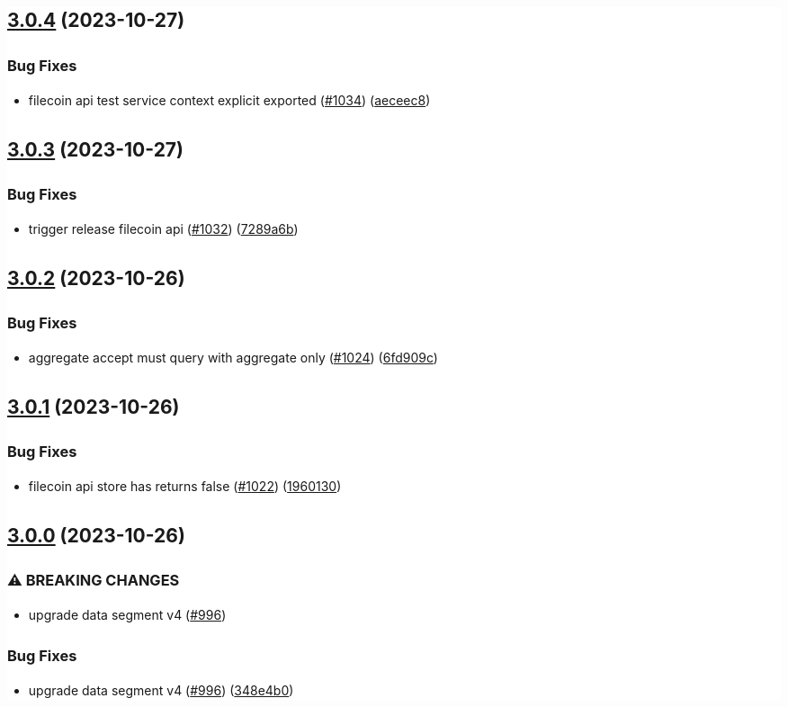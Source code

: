 ## [3.0.4](https://github.com/web3-storage/w3up/compare/filecoin-api-v3.0.3...filecoin-api-v3.0.4) (2023-10-27)


### Bug Fixes

* filecoin api test service context explicit exported ([#1034](https://github.com/web3-storage/w3up/issues/1034)) ([aeceec8](https://github.com/web3-storage/w3up/commit/aeceec8007426db9104b67fd68b2eace23bde0c5))

## [3.0.3](https://github.com/web3-storage/w3up/compare/filecoin-api-v3.0.2...filecoin-api-v3.0.3) (2023-10-27)


### Bug Fixes

* trigger release filecoin api ([#1032](https://github.com/web3-storage/w3up/issues/1032)) ([7289a6b](https://github.com/web3-storage/w3up/commit/7289a6b2d735db76cd0159c5b7d9fc881ff0c903))

## [3.0.2](https://github.com/web3-storage/w3up/compare/filecoin-api-v3.0.1...filecoin-api-v3.0.2) (2023-10-26)


### Bug Fixes

* aggregate accept must query with aggregate only ([#1024](https://github.com/web3-storage/w3up/issues/1024)) ([6fd909c](https://github.com/web3-storage/w3up/commit/6fd909ccdc108a83b3ea122e2d66b0663c6f3484))

## [3.0.1](https://github.com/web3-storage/w3up/compare/filecoin-api-v3.0.0...filecoin-api-v3.0.1) (2023-10-26)


### Bug Fixes

* filecoin api store has returns false ([#1022](https://github.com/web3-storage/w3up/issues/1022)) ([1960130](https://github.com/web3-storage/w3up/commit/1960130d2e39135b6b2327c08a9dae3cce59b2c3))

## [3.0.0](https://github.com/web3-storage/w3up/compare/filecoin-api-v2.0.3...filecoin-api-v3.0.0) (2023-10-26)


### ⚠ BREAKING CHANGES

* upgrade data segment v4 ([#996](https://github.com/web3-storage/w3up/issues/996))

### Bug Fixes

* upgrade data segment v4 ([#996](https://github.com/web3-storage/w3up/issues/996)) ([348e4b0](https://github.com/web3-storage/w3up/commit/348e4b065909e48ab1e97c0eaee9fa0b5ad2e223))
